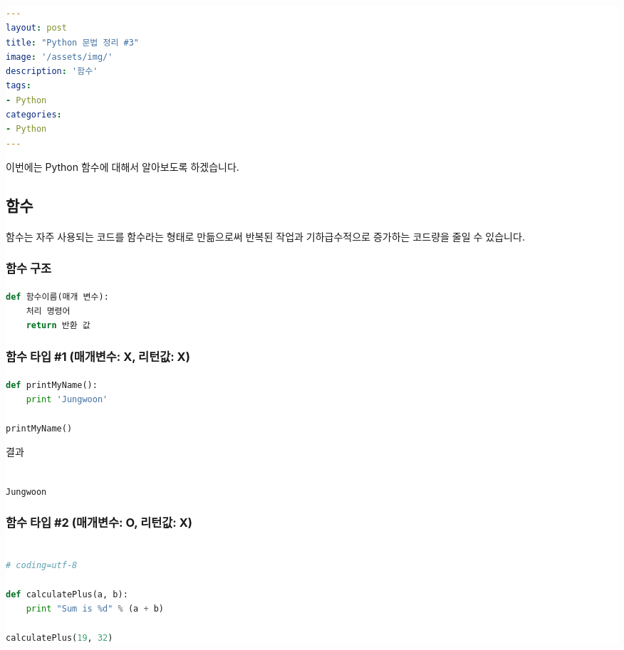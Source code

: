```yaml
---
layout: post
title: "Python 문법 정리 #3"
image: '/assets/img/'
description: '함수'
tags:
- Python
categories:
- Python
---
```


이번에는 Python 함수에 대해서 알아보도록 하겠습니다.

## 함수

함수는 자주 사용되는 코드를 함수라는 형태로 만듦으로써 반복된 작업과 기하급수적으로 증가하는
코드량을 줄일 수 있습니다.


### 함수 구조

```python
def 함수이름(매개 변수):
    처리 명령어
    return 반환 값
```

### 함수 타입 #1 (매개변수: X, 리턴값: X)

```python
def printMyName():
    print 'Jungwoon'

printMyName()
```

결과

```

Jungwoon

```

### 함수 타입 #2 (매개변수: O, 리턴값: X)

```python

# coding=utf-8

def calculatePlus(a, b):
    print "Sum is %d" % (a + b)

calculatePlus(19, 32)

```

